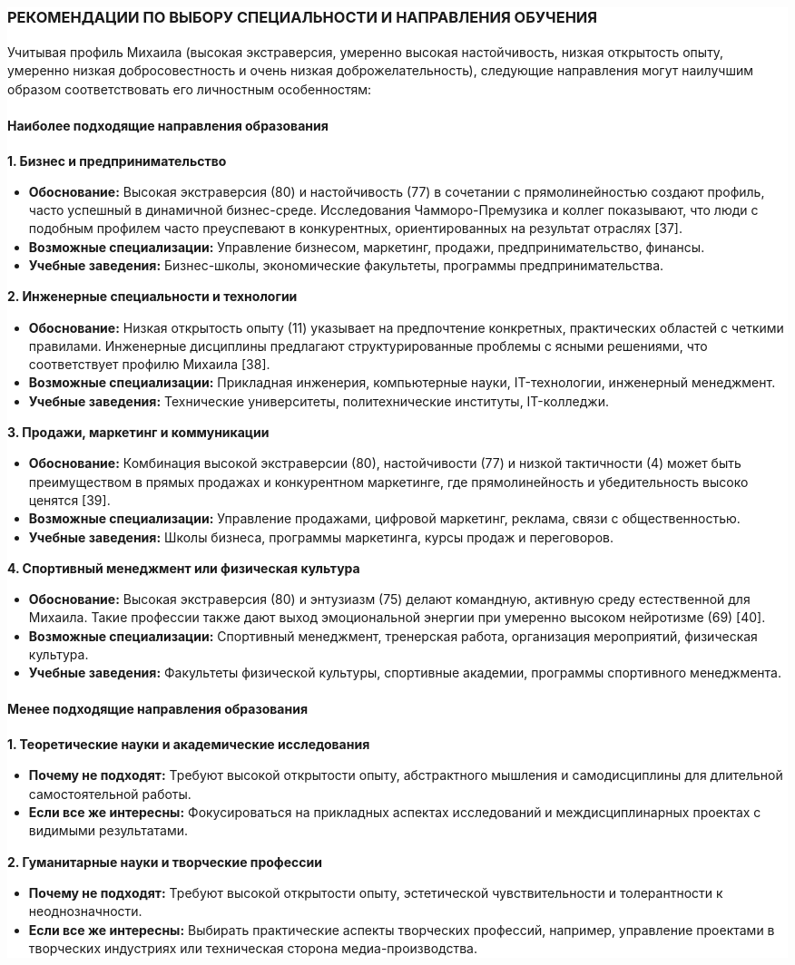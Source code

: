 ### РЕКОМЕНДАЦИИ ПО ВЫБОРУ СПЕЦИАЛЬНОСТИ И НАПРАВЛЕНИЯ ОБУЧЕНИЯ

Учитывая профиль Михаила (высокая экстраверсия, умеренно высокая настойчивость, низкая открытость опыту, умеренно низкая добросовестность и очень низкая доброжелательность), следующие направления могут наилучшим образом соответствовать его личностным особенностям:

#### Наиболее подходящие направления образования

**1. Бизнес и предпринимательство**
* **Обоснование:** Высокая экстраверсия (80) и настойчивость (77) в сочетании с прямолинейностью создают профиль, часто успешный в динамичной бизнес-среде. Исследования Чамморо-Премузика и коллег показывают, что люди с подобным профилем часто преуспевают в конкурентных, ориентированных на результат отраслях [37].
* **Возможные специализации:** Управление бизнесом, маркетинг, продажи, предпринимательство, финансы.
* **Учебные заведения:** Бизнес-школы, экономические факультеты, программы предпринимательства.

**2. Инженерные специальности и технологии**
* **Обоснование:** Низкая открытость опыту (11) указывает на предпочтение конкретных, практических областей с четкими правилами. Инженерные дисциплины предлагают структурированные проблемы с ясными решениями, что соответствует профилю Михаила [38].
* **Возможные специализации:** Прикладная инженерия, компьютерные науки, IT-технологии, инженерный менеджмент.
* **Учебные заведения:** Технические университеты, политехнические институты, IT-колледжи.

**3. Продажи, маркетинг и коммуникации**
* **Обоснование:** Комбинация высокой экстраверсии (80), настойчивости (77) и низкой тактичности (4) может быть преимуществом в прямых продажах и конкурентном маркетинге, где прямолинейность и убедительность высоко ценятся [39].
* **Возможные специализации:** Управление продажами, цифровой маркетинг, реклама, связи с общественностью.
* **Учебные заведения:** Школы бизнеса, программы маркетинга, курсы продаж и переговоров.

**4. Спортивный менеджмент или физическая культура**
* **Обоснование:** Высокая экстраверсия (80) и энтузиазм (75) делают командную, активную среду естественной для Михаила. Такие профессии также дают выход эмоциональной энергии при умеренно высоком нейротизме (69) [40].
* **Возможные специализации:** Спортивный менеджмент, тренерская работа, организация мероприятий, физическая культура.
* **Учебные заведения:** Факультеты физической культуры, спортивные академии, программы спортивного менеджмента.

#### Менее подходящие направления образования

**1. Теоретические науки и академические исследования**
* **Почему не подходят:** Требуют высокой открытости опыту, абстрактного мышления и самодисциплины для длительной самостоятельной работы.
* **Если все же интересны:** Фокусироваться на прикладных аспектах исследований и междисциплинарных проектах с видимыми результатами.

**2. Гуманитарные науки и творческие профессии**
* **Почему не подходят:** Требуют высокой открытости опыту, эстетической чувствительности и толерантности к неоднозначности.
* **Если все же интересны:** Выбирать практические аспекты творческих профессий, например, управление проектами в творческих индустриях или техническая сторона медиа-производства.

